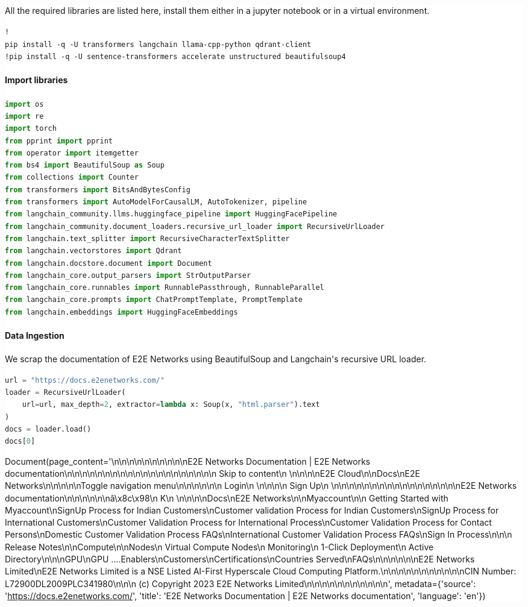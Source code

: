 All the required libraries are listed here, install them either in a jupyter notebook or in a virtual environment.

```
!
pip install -q -U transformers langchain llama-cpp-python qdrant-client
!pip install -q -U sentence-transformers accelerate unstructured beautifulsoup4

```
#### Import libraries
```python
import os
import re
import torch
from pprint import pprint
from operator import itemgetter
from bs4 import BeautifulSoup as Soup
from collections import Counter
from transformers import BitsAndBytesConfig
from transformers import AutoModelForCausalLM, AutoTokenizer, pipeline
from langchain_community.llms.huggingface_pipeline import HuggingFacePipeline
from langchain_community.document_loaders.recursive_url_loader import RecursiveUrlLoader
from langchain.text_splitter import RecursiveCharacterTextSplitter
from langchain.vectorstores import Qdrant
from langchain.docstore.document import Document
from langchain_core.output_parsers import StrOutputParser
from langchain_core.runnables import RunnablePassthrough, RunnableParallel
from langchain_core.prompts import ChatPromptTemplate, PromptTemplate
from langchain.embeddings import HuggingFaceEmbeddings

```
#### Data Ingestion
We scrap the documentation of E2E Networks using BeautifulSoup and Langchain's recursive URL loader.
```python
url = "https://docs.e2enetworks.com/"
loader = RecursiveUrlLoader(
    url=url, max_depth=2, extractor=lambda x: Soup(x, "html.parser").text
)
docs = loader.load()
docs[0]

```
Document(page_content='\n\n\n\n\n\n\n\n\n\nE2E Networks Documentation | E2E Networks  documentation\n\n\n\n\n\n\n\n\n\n\n\n\n\n\n\n\n\n\n\n      Skip to content\n    \n\n\n\nE2E Cloud\n\nDocs\nE2E Networks\n\n\n\n\nToggle navigation menu\n\n\n\n\n\n              Login\n            \n\n\n\n              Sign Up\n            \n\n\n\n\n\n\n\n\n\n\n\n\n\n\n\n\nE2E Networks  documentation\n\n\n\n\n\nâ\x8c\x98\n    K\n  \n\n\n\nDocs\nE2E Networks\n\nMyaccount\n\n        Getting Started with Myaccount\nSignUp Process for Indian Customers\nCustomer validation Process for Indian Customers\nSignUp Process for International Customers\nCustomer Validation Process for International Process\nCustomer Validation Process for Contact Persons\nDomestic Customer Validation Process FAQs\nInternational Customer Validation Process FAQs\nSign In Process\n\n\n   Release Notes\n\nCompute\n\nNodes\n Virtual Compute Nodes\n Monitoring\n 1-Click Deployment\n Active Directory\n\n\nGPU\nGPU ....Enablers\nCustomers\nCertifications\nCountries Served\nFAQs\n\n\n\n\n\nE2E Networks Limited\nE2E Networks Limited is a NSE Listed AI-First Hyperscale Cloud Computing Platform.\n\n\n\n\n\n\n\n\n\n\nCIN Number: L72900DL2009PLC341980\n\n\n (c) Copyright 2023 E2E Networks Limited\n\n\n\n\n\n\n\n\n\n\n', metadata={'source': 'https://docs.e2enetworks.com/', 'title': 'E2E Networks Documentation | E2E Networks  documentation', 'language': 'en'})

